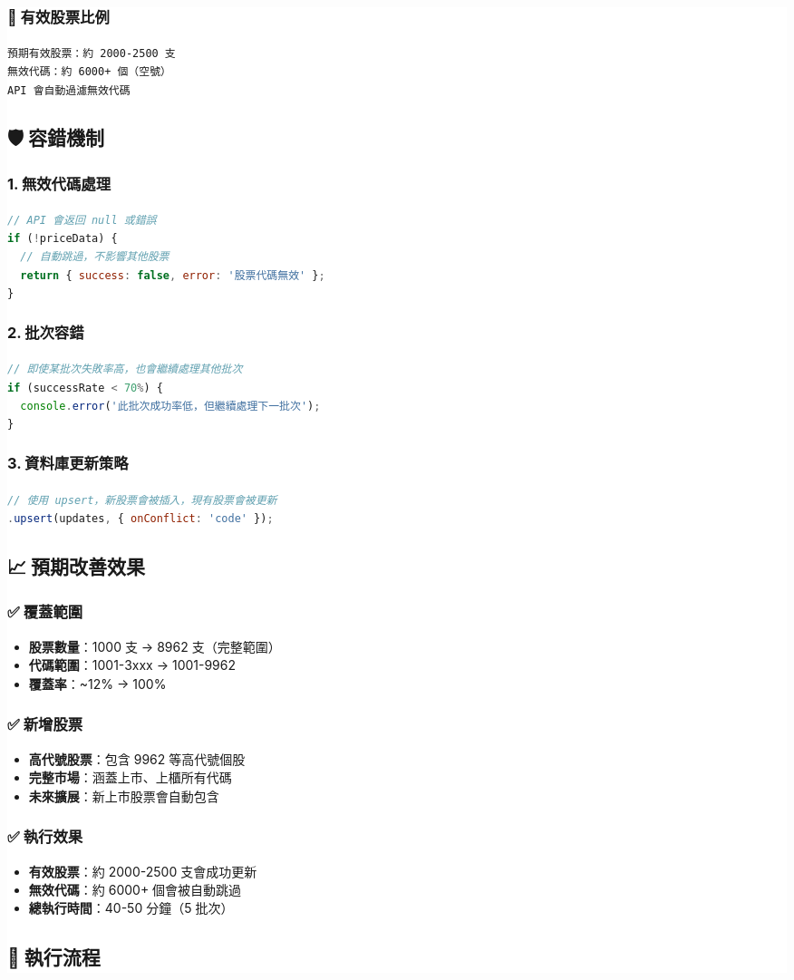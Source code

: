 ### 🎯 有效股票比例
```
預期有效股票：約 2000-2500 支
無效代碼：約 6000+ 個（空號）
API 會自動過濾無效代碼
```

## 🛡️ 容錯機制

### 1. **無效代碼處理**
```javascript
// API 會返回 null 或錯誤
if (!priceData) {
  // 自動跳過，不影響其他股票
  return { success: false, error: '股票代碼無效' };
}
```

### 2. **批次容錯**
```javascript
// 即使某批次失敗率高，也會繼續處理其他批次
if (successRate < 70%) {
  console.error('此批次成功率低，但繼續處理下一批次');
}
```

### 3. **資料庫更新策略**
```javascript
// 使用 upsert，新股票會被插入，現有股票會被更新
.upsert(updates, { onConflict: 'code' });
```

## 📈 預期改善效果

### ✅ 覆蓋範圍
- **股票數量**：1000 支 → 8962 支（完整範圍）
- **代碼範圍**：1001-3xxx → 1001-9962
- **覆蓋率**：~12% → 100%

### ✅ 新增股票
- **高代號股票**：包含 9962 等高代號個股
- **完整市場**：涵蓋上市、上櫃所有代碼
- **未來擴展**：新上市股票會自動包含

### ✅ 執行效果
- **有效股票**：約 2000-2500 支會成功更新
- **無效代碼**：約 6000+ 個會被自動跳過
- **總執行時間**：40-50 分鐘（5 批次）

## 🔄 執行流程
